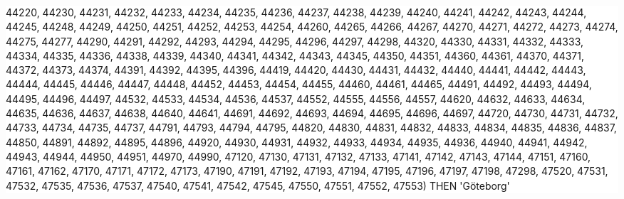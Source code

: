 44220, 44230, 44231, 44232, 44233, 44234, 44235, 44236, 44237, 44238, 44239, 44240, 44241, 44242, 44243, 44244, 44245, 44248, 44249, 44250, 44251, 44252, 44253, 44254, 44260, 44265, 44266, 44267, 44270, 44271, 44272, 44273, 44274, 44275, 44277, 44290, 44291, 44292, 44293, 44294, 44295, 44296, 44297, 44298, 44320, 44330, 44331, 44332, 44333, 44334, 44335, 44336, 44338, 44339, 44340, 44341, 44342, 44343, 44345, 44350, 44351, 44360, 44361, 44370, 44371, 44372, 44373, 44374, 44391, 44392, 44395, 44396, 44419, 44420, 44430, 44431, 44432, 44440, 44441, 44442, 44443, 44444, 44445, 44446, 44447, 44448, 44452, 44453, 44454, 44455, 44460, 44461, 44465, 44491, 44492, 44493, 44494, 44495, 44496, 44497, 44532, 44533, 44534, 44536, 44537, 44552, 44555, 44556, 44557, 44620, 44632, 44633, 44634, 44635, 44636, 44637, 44638, 44640, 44641, 44691, 44692, 44693, 44694, 44695, 44696, 44697, 44720, 44730, 44731, 44732, 44733, 44734, 44735, 44737, 44791, 44793, 44794, 44795, 44820, 44830, 44831, 44832, 44833, 44834, 44835, 44836, 44837, 44850, 44891, 44892, 44895, 44896, 44920, 44930, 44931, 44932, 44933, 44934, 44935, 44936, 44940, 44941, 44942, 44943, 44944, 44950, 44951, 44970, 44990, 47120, 47130, 47131, 47132, 47133, 47141, 47142, 47143, 47144, 47151, 47160, 47161, 47162, 47170, 47171, 47172, 47173, 47190, 47191, 47192, 47193, 47194, 47195, 47196, 47197, 47198, 47298, 47520, 47531, 47532, 47535, 47536, 47537, 47540, 47541, 47542, 47545, 47550, 47551, 47552, 47553)
THEN 'Göteborg'
